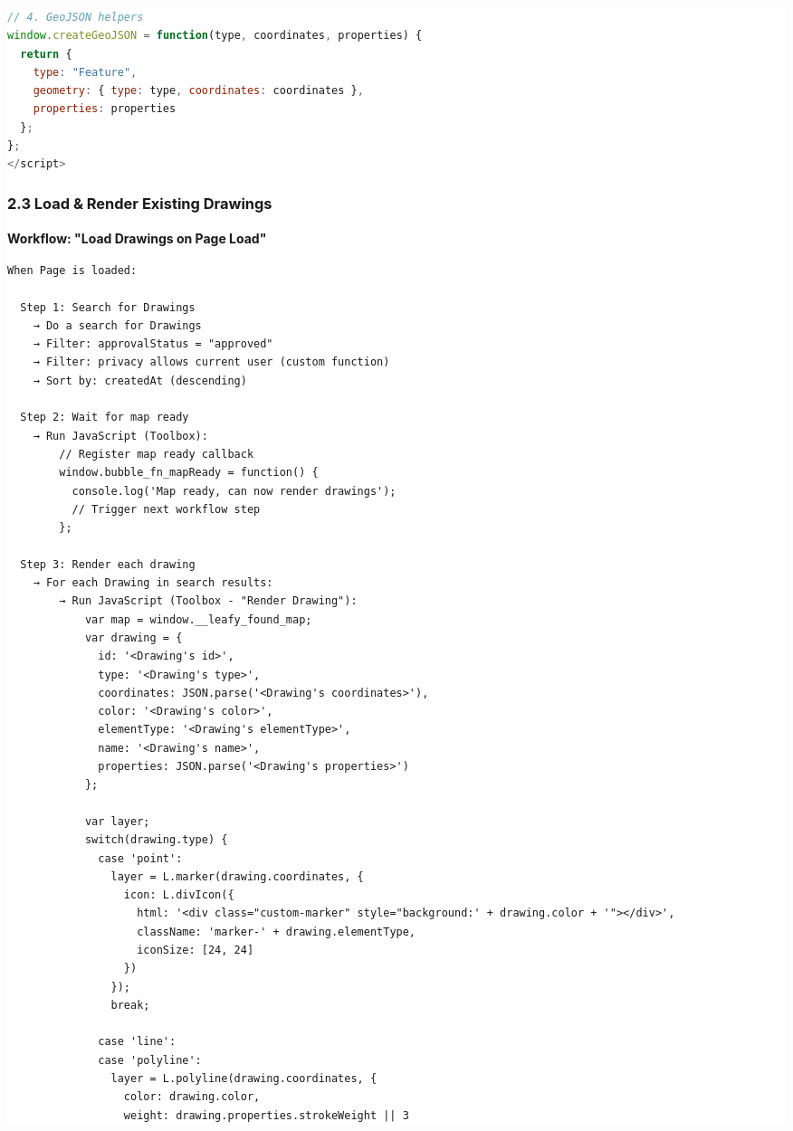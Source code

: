 ```javascript
// 4. GeoJSON helpers
window.createGeoJSON = function(type, coordinates, properties) {
  return {
    type: "Feature",
    geometry: { type: type, coordinates: coordinates },
    properties: properties
  };
};
</script>
```

### 2.3 Load & Render Existing Drawings

**Workflow: "Load Drawings on Page Load"**
```
When Page is loaded:

  Step 1: Search for Drawings
    → Do a search for Drawings
    → Filter: approvalStatus = "approved"
    → Filter: privacy allows current user (custom function)
    → Sort by: createdAt (descending)

  Step 2: Wait for map ready
    → Run JavaScript (Toolbox):
        // Register map ready callback
        window.bubble_fn_mapReady = function() {
          console.log('Map ready, can now render drawings');
          // Trigger next workflow step
        };

  Step 3: Render each drawing
    → For each Drawing in search results:
        → Run JavaScript (Toolbox - "Render Drawing"):
            var map = window.__leafy_found_map;
            var drawing = {
              id: '<Drawing's id>',
              type: '<Drawing's type>',
              coordinates: JSON.parse('<Drawing's coordinates>'),
              color: '<Drawing's color>',
              elementType: '<Drawing's elementType>',
              name: '<Drawing's name>',
              properties: JSON.parse('<Drawing's properties>')
            };

            var layer;
            switch(drawing.type) {
              case 'point':
                layer = L.marker(drawing.coordinates, {
                  icon: L.divIcon({
                    html: '<div class="custom-marker" style="background:' + drawing.color + '"></div>',
                    className: 'marker-' + drawing.elementType,
                    iconSize: [24, 24]
                  })
                });
                break;

              case 'line':
              case 'polyline':
                layer = L.polyline(drawing.coordinates, {
                  color: drawing.color,
                  weight: drawing.properties.strokeWeight || 3
```